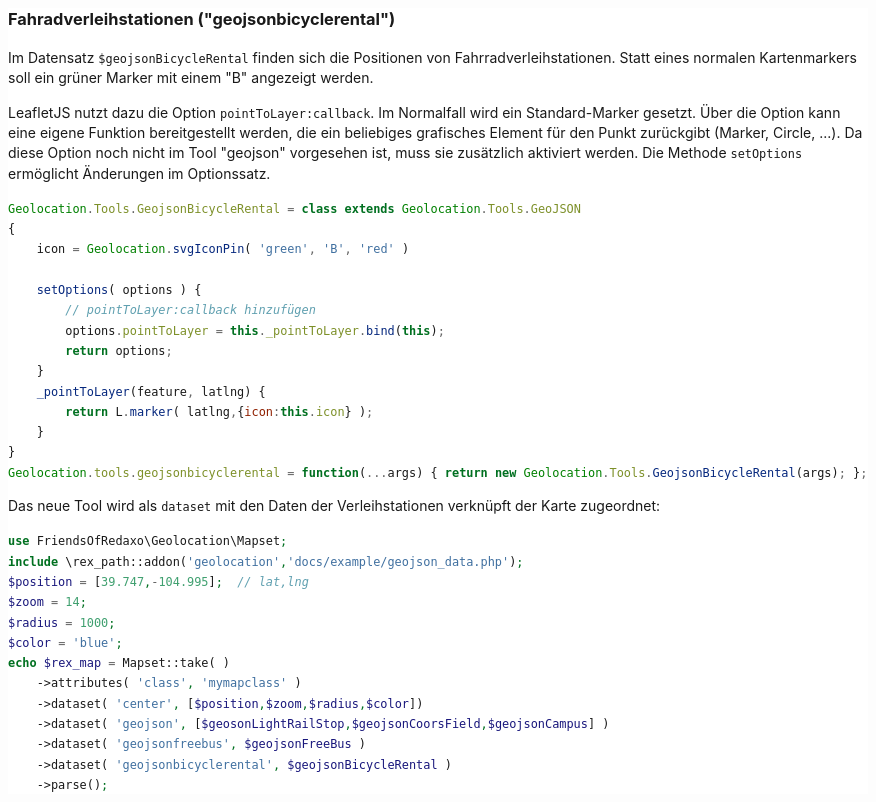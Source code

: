 
### Fahradverleihstationen ("geojsonbicyclerental")

Im Datensatz `$geojsonBicycleRental` finden sich die Positionen von Fahrradverleihstationen.
Statt eines normalen Kartenmarkers soll ein grüner Marker mit einem "B" angezeigt werden.

LeafletJS nutzt dazu die Option `pointToLayer:callback`. Im Normalfall wird ein Standard-Marker
gesetzt. Über die Option kann eine eigene Funktion bereitgestellt werden, die ein beliebiges
grafisches Element für den Punkt zurückgibt (Marker, Circle, ...). Da diese Option noch nicht
im Tool "geojson" vorgesehen ist, muss sie zusätzlich aktiviert werden. Die Methode `setOptions`
ermöglicht Änderungen im Optionssatz.

```js
Geolocation.Tools.GeojsonBicycleRental = class extends Geolocation.Tools.GeoJSON
{
    icon = Geolocation.svgIconPin( 'green', 'B', 'red' )

    setOptions( options ) {
        // pointToLayer:callback hinzufügen
        options.pointToLayer = this._pointToLayer.bind(this);
        return options;
    }
    _pointToLayer(feature, latlng) {
        return L.marker( latlng,{icon:this.icon} );
    }
}
Geolocation.tools.geojsonbicyclerental = function(...args) { return new Geolocation.Tools.GeojsonBicycleRental(args); };
```
Das neue Tool wird als `dataset` mit den Daten der Verleihstationen verknüpft der Karte zugeordnet:

```php
use FriendsOfRedaxo\Geolocation\Mapset;
include \rex_path::addon('geolocation','docs/example/geojson_data.php');
$position = [39.747,-104.995];  // lat,lng
$zoom = 14;
$radius = 1000;
$color = 'blue';
echo $rex_map = Mapset::take( )
    ->attributes( 'class', 'mymapclass' )
    ->dataset( 'center', [$position,$zoom,$radius,$color])
    ->dataset( 'geojson', [$geosonLightRailStop,$geojsonCoorsField,$geojsonCampus] )
    ->dataset( 'geojsonfreebus', $geojsonFreeBus )
    ->dataset( 'geojsonbicyclerental', $geojsonBicycleRental )
    ->parse();
```
